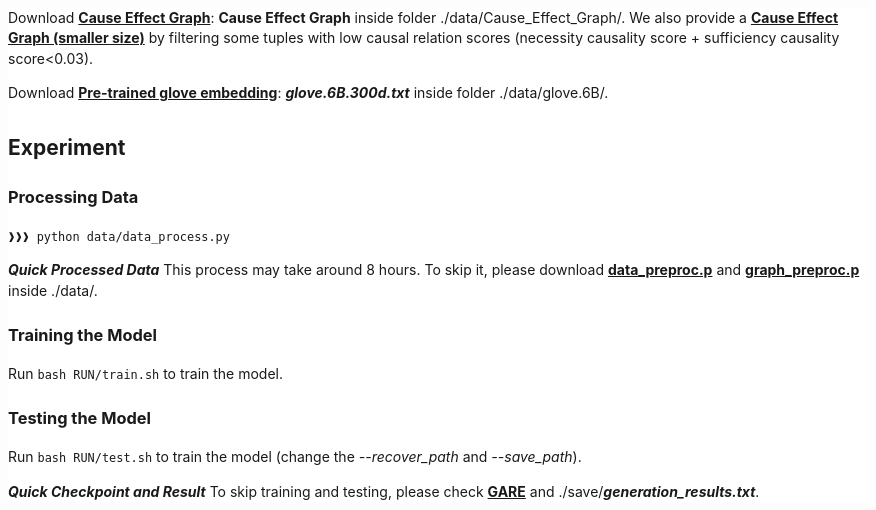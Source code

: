 Download [**Cause Effect Graph**](https://github.com/eecrazy/CausalBank): **Cause Effect Graph** inside folder ./data/Cause_Effect_Graph/. We also provide a [**Cause Effect Graph (smaller size)**](https://drive.google.com/file/d/1UQSPh-dT3K1tTyWadk6D6vCjHEfaKKLT/view?usp=sharing) by filtering some tuples with low causal relation scores (necessity causality score + sufficiency causality score<0.03).

Download [**Pre-trained glove embedding**](http://nlp.stanford.edu/data/glove.6B.zip): ***glove.6B.300d.txt*** inside folder ./data/glove.6B/.

## Experiment
### Processing Data
```console
❱❱❱ python data/data_process.py
```
***Quick Processed Data***
This process may take around 8 hours. To skip it, please download [**data_preproc.p**](https://drive.google.com/file/d/1jCvXz1opZtoblpu3yaTPsucy8F5pX_Iw/view?usp=sharing) and [**graph_preproc.p**](https://drive.google.com/file/d/1A_JGzNgUrMKrF_vplOSBhYzqPN3d8R_v/view?usp=sharing) inside ./data/.

### Training the Model
Run `bash RUN/train.sh` to train the model.

### Testing the Model
Run `bash RUN/test.sh` to train the model (change the *--recover_path* and *--save_path*).

***Quick Checkpoint and Result***
To skip training and testing, please check [**GARE**](https://drive.google.com/file/d/1dfqL1uCgZRpIoWK8fHqmjxvHMj8fQtwA/view?usp=sharing) and ./save/***generation_results.txt***.
